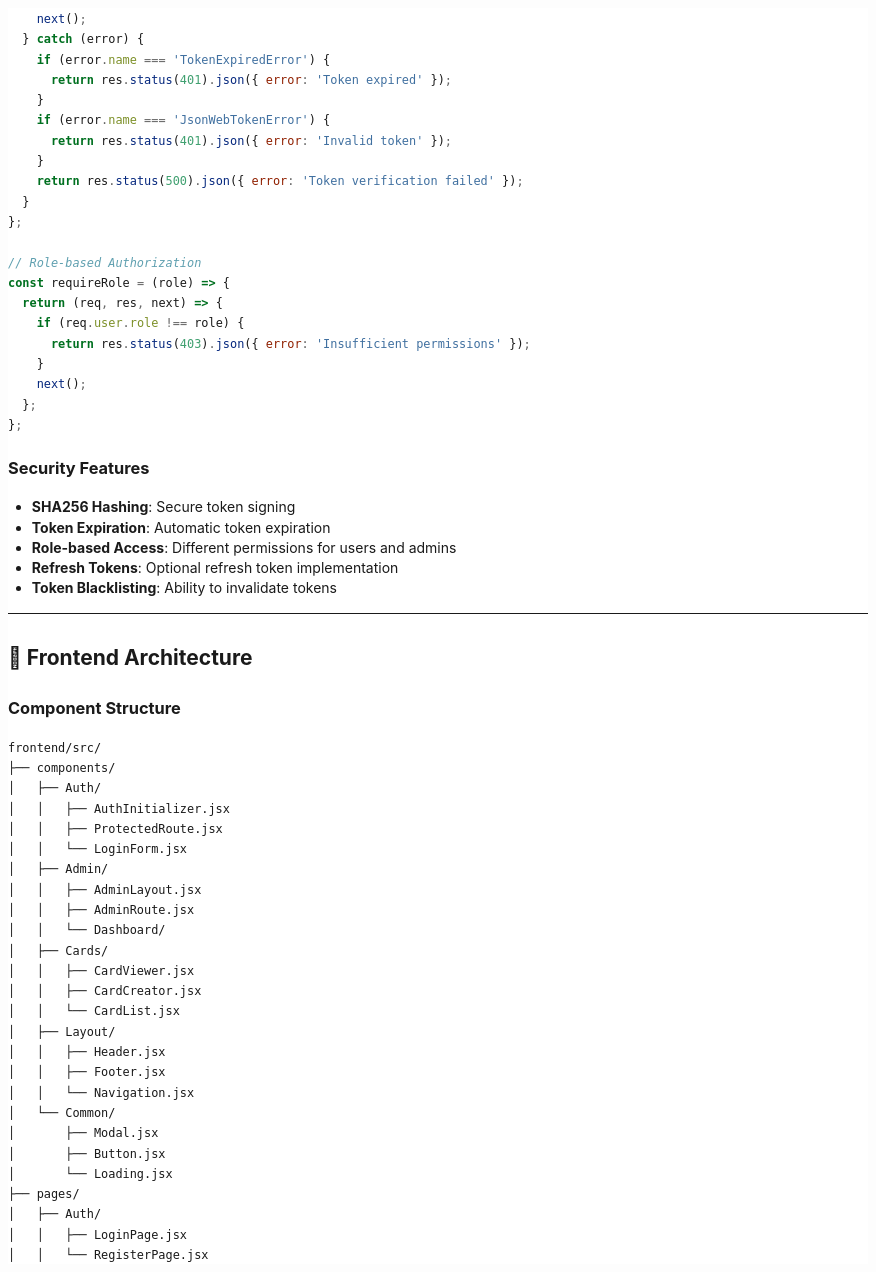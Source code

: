 ```javascript
    next();
  } catch (error) {
    if (error.name === 'TokenExpiredError') {
      return res.status(401).json({ error: 'Token expired' });
    }
    if (error.name === 'JsonWebTokenError') {
      return res.status(401).json({ error: 'Invalid token' });
    }
    return res.status(500).json({ error: 'Token verification failed' });
  }
};

// Role-based Authorization
const requireRole = (role) => {
  return (req, res, next) => {
    if (req.user.role !== role) {
      return res.status(403).json({ error: 'Insufficient permissions' });
    }
    next();
  };
};
```

### Security Features
- **SHA256 Hashing**: Secure token signing
- **Token Expiration**: Automatic token expiration
- **Role-based Access**: Different permissions for users and admins
- **Refresh Tokens**: Optional refresh token implementation
- **Token Blacklisting**: Ability to invalidate tokens

---

## 🎨 Frontend Architecture

### Component Structure
```
frontend/src/
├── components/
│   ├── Auth/
│   │   ├── AuthInitializer.jsx
│   │   ├── ProtectedRoute.jsx
│   │   └── LoginForm.jsx
│   ├── Admin/
│   │   ├── AdminLayout.jsx
│   │   ├── AdminRoute.jsx
│   │   └── Dashboard/
│   ├── Cards/
│   │   ├── CardViewer.jsx
│   │   ├── CardCreator.jsx
│   │   └── CardList.jsx
│   ├── Layout/
│   │   ├── Header.jsx
│   │   ├── Footer.jsx
│   │   └── Navigation.jsx
│   └── Common/
│       ├── Modal.jsx
│       ├── Button.jsx
│       └── Loading.jsx
├── pages/
│   ├── Auth/
│   │   ├── LoginPage.jsx
│   │   └── RegisterPage.jsx
```